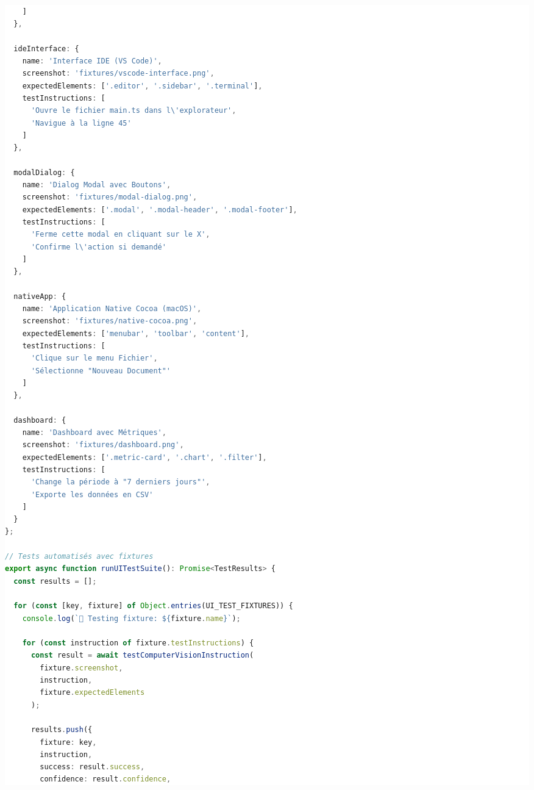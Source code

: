 ```typescript
    ]
  },
  
  ideInterface: {
    name: 'Interface IDE (VS Code)',
    screenshot: 'fixtures/vscode-interface.png',
    expectedElements: ['.editor', '.sidebar', '.terminal'],
    testInstructions: [
      'Ouvre le fichier main.ts dans l\'explorateur',
      'Navigue à la ligne 45'
    ]
  },
  
  modalDialog: {
    name: 'Dialog Modal avec Boutons',
    screenshot: 'fixtures/modal-dialog.png',
    expectedElements: ['.modal', '.modal-header', '.modal-footer'],
    testInstructions: [
      'Ferme cette modal en cliquant sur le X',
      'Confirme l\'action si demandé'
    ]
  },
  
  nativeApp: {
    name: 'Application Native Cocoa (macOS)',
    screenshot: 'fixtures/native-cocoa.png',
    expectedElements: ['menubar', 'toolbar', 'content'],
    testInstructions: [
      'Clique sur le menu Fichier',
      'Sélectionne "Nouveau Document"'
    ]
  },
  
  dashboard: {
    name: 'Dashboard avec Métriques',
    screenshot: 'fixtures/dashboard.png',
    expectedElements: ['.metric-card', '.chart', '.filter'],
    testInstructions: [
      'Change la période à "7 derniers jours"',
      'Exporte les données en CSV'
    ]
  }
};

// Tests automatisés avec fixtures
export async function runUITestSuite(): Promise<TestResults> {
  const results = [];
  
  for (const [key, fixture] of Object.entries(UI_TEST_FIXTURES)) {
    console.log(`🧪 Testing fixture: ${fixture.name}`);
    
    for (const instruction of fixture.testInstructions) {
      const result = await testComputerVisionInstruction(
        fixture.screenshot,
        instruction,
        fixture.expectedElements
      );
      
      results.push({
        fixture: key,
        instruction,
        success: result.success,
        confidence: result.confidence,
```